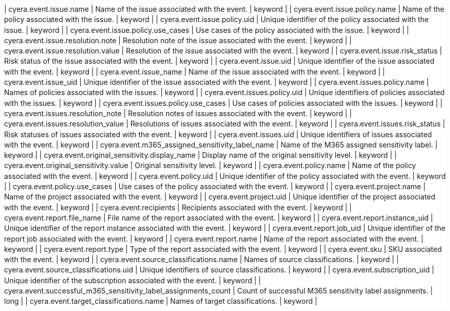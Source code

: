| cyera.event.issue.name | Name of the issue associated with the event. | keyword |
| cyera.event.issue.policy.name | Name of the policy associated with the issue. | keyword |
| cyera.event.issue.policy.uid | Unique identifier of the policy associated with the issue. | keyword |
| cyera.event.issue.policy.use_cases | Use cases of the policy associated with the issue. | keyword |
| cyera.event.issue.resolution.note | Resolution note of the issue associated with the event. | keyword |
| cyera.event.issue.resolution.value | Resolution of the issue associated with the event. | keyword |
| cyera.event.issue.risk_status | Risk status of the issue associated with the event. | keyword |
| cyera.event.issue.uid | Unique identifier of the issue associated with the event. | keyword |
| cyera.event.issue_name | Name of the issue associated with the event. | keyword |
| cyera.event.issue_uid | Unique identifier of the issue associated with the event. | keyword |
| cyera.event.issues.policy.name | Names of policies associated with the issues. | keyword |
| cyera.event.issues.policy.uid | Unique identifiers of policies associated with the issues. | keyword |
| cyera.event.issues.policy.use_cases | Use cases of policies associated with the issues. | keyword |
| cyera.event.issues.resolution_note | Resolution notes of issues associated with the event. | keyword |
| cyera.event.issues.resolution_value | Resolutions of issues associated with the event. | keyword |
| cyera.event.issues.risk_status | Risk statuses of issues associated with the event. | keyword |
| cyera.event.issues.uid | Unique identifiers of issues associated with the event. | keyword |
| cyera.event.m365_assigned_sensitivity_label_name | Name of the M365 assigned sensitivity label. | keyword |
| cyera.event.original_sensitivity.display_name | Display name of the original sensitivity level. | keyword |
| cyera.event.original_sensitivity.value | Original sensitivity level. | keyword |
| cyera.event.policy.name | Name of the policy associated with the event. | keyword |
| cyera.event.policy.uid | Unique identifier of the policy associated with the event. | keyword |
| cyera.event.policy.use_cases | Use cases of the policy associated with the event. | keyword |
| cyera.event.project.name | Name of the project associated with the event. | keyword |
| cyera.event.project.uid | Unique identifier of the project associated with the event. | keyword |
| cyera.event.recipients | Recipients associated with the event. | keyword |
| cyera.event.report.file_name | File name of the report associated with the event. | keyword |
| cyera.event.report.instance_uid | Unique identifier of the report instance associated with the event. | keyword |
| cyera.event.report.job_uid | Unique identifier of the report job associated with the event. | keyword |
| cyera.event.report.name | Name of the report associated with the event. | keyword |
| cyera.event.report.type | Type of the report associated with the event. | keyword |
| cyera.event.sku | SKU associated with the event. | keyword |
| cyera.event.source_classifications.name | Names of source classifications. | keyword |
| cyera.event.source_classifications.uid | Unique identifiers of source classifications. | keyword |
| cyera.event.subscription_uid | Unique identifier of the subscription associated with the event. | keyword |
| cyera.event.successful_m365_sensitivity_label_assignments_count | Count of successful M365 sensitivity label assignments. | long |
| cyera.event.target_classifications.name | Names of target classifications. | keyword |